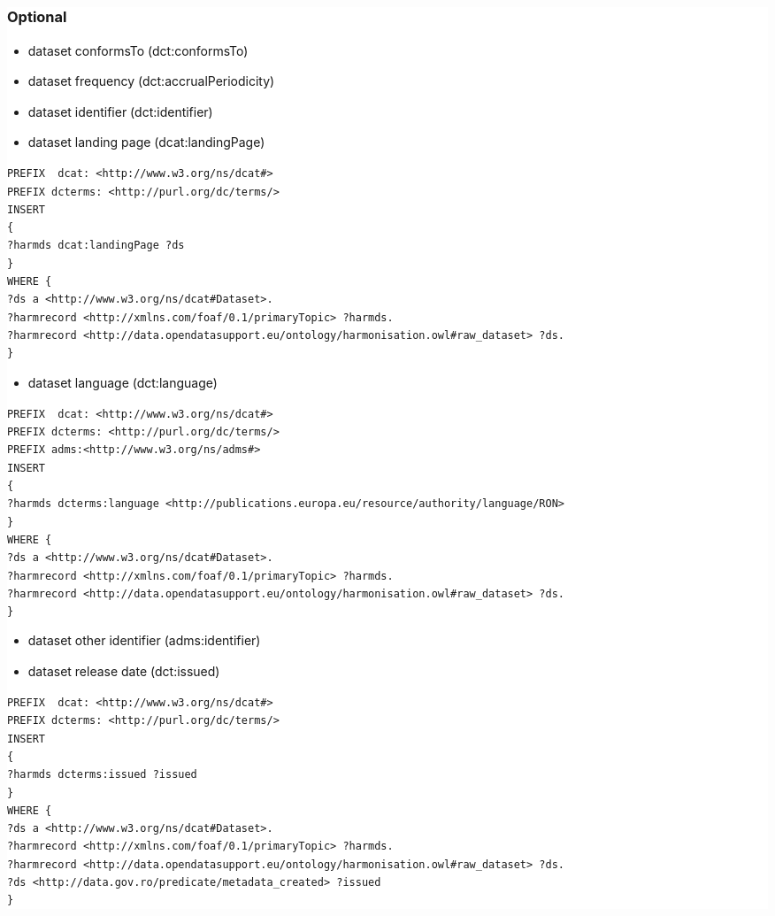 
### Optional

* dataset conformsTo (dct:conformsTo)

```
```

* dataset frequency (dct:accrualPeriodicity)

```
```

* dataset identifier (dct:identifier)

```
```

* dataset landing page (dcat:landingPage)

```
PREFIX  dcat: <http://www.w3.org/ns/dcat#>
PREFIX dcterms: <http://purl.org/dc/terms/>
INSERT
{
?harmds dcat:landingPage ?ds
}
WHERE {
?ds a <http://www.w3.org/ns/dcat#Dataset>. 
?harmrecord <http://xmlns.com/foaf/0.1/primaryTopic> ?harmds. 
?harmrecord <http://data.opendatasupport.eu/ontology/harmonisation.owl#raw_dataset> ?ds. 
}
```

* dataset language (dct:language)

```
PREFIX  dcat: <http://www.w3.org/ns/dcat#>
PREFIX dcterms: <http://purl.org/dc/terms/>
PREFIX adms:<http://www.w3.org/ns/adms#>
INSERT
{
?harmds dcterms:language <http://publications.europa.eu/resource/authority/language/RON>
}
WHERE {
?ds a <http://www.w3.org/ns/dcat#Dataset>. 
?harmrecord <http://xmlns.com/foaf/0.1/primaryTopic> ?harmds. 
?harmrecord <http://data.opendatasupport.eu/ontology/harmonisation.owl#raw_dataset> ?ds. 
}
```

* dataset other identifier (adms:identifier)

```
```

* dataset release date (dct:issued)

```
PREFIX  dcat: <http://www.w3.org/ns/dcat#>
PREFIX dcterms: <http://purl.org/dc/terms/>
INSERT
{
?harmds dcterms:issued ?issued
}
WHERE {
?ds a <http://www.w3.org/ns/dcat#Dataset>. 
?harmrecord <http://xmlns.com/foaf/0.1/primaryTopic> ?harmds. 
?harmrecord <http://data.opendatasupport.eu/ontology/harmonisation.owl#raw_dataset> ?ds. 
?ds <http://data.gov.ro/predicate/metadata_created> ?issued
}
```
